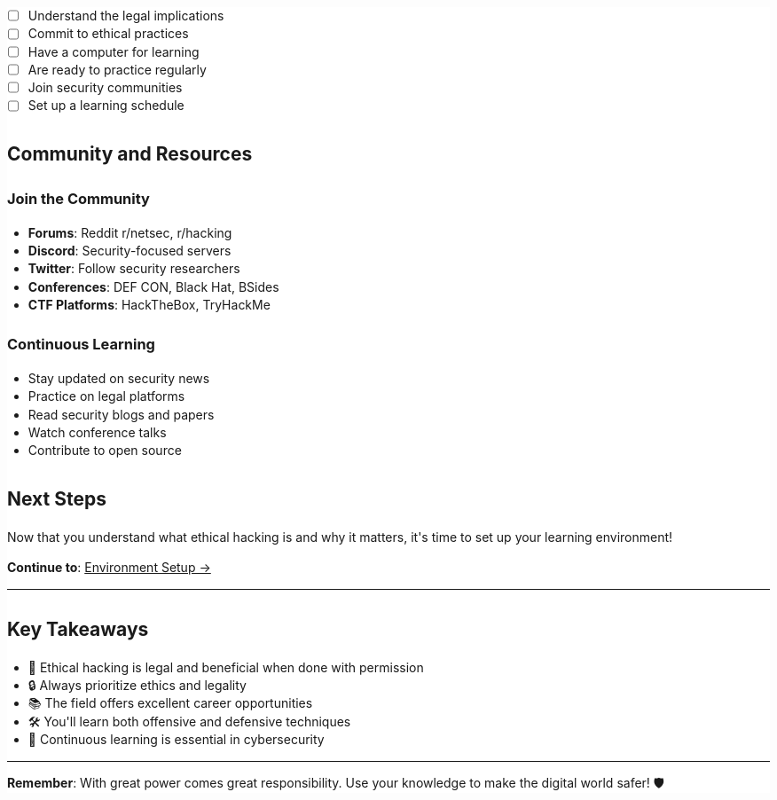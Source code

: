 - [ ] Understand the legal implications
- [ ] Commit to ethical practices
- [ ] Have a computer for learning
- [ ] Are ready to practice regularly
- [ ] Join security communities
- [ ] Set up a learning schedule

## Community and Resources

### Join the Community

- **Forums**: Reddit r/netsec, r/hacking
- **Discord**: Security-focused servers
- **Twitter**: Follow security researchers
- **Conferences**: DEF CON, Black Hat, BSides
- **CTF Platforms**: HackTheBox, TryHackMe

### Continuous Learning

- Stay updated on security news
- Practice on legal platforms
- Read security blogs and papers
- Watch conference talks
- Contribute to open source

## Next Steps

Now that you understand what ethical hacking is and why it matters, it's time to set up your learning environment!

**Continue to**: [Environment Setup →](./environment-setup.md)

---

## Key Takeaways

- 🎯 Ethical hacking is legal and beneficial when done with permission
- 🔒 Always prioritize ethics and legality
- 📚 The field offers excellent career opportunities
- 🛠️ You'll learn both offensive and defensive techniques
- 🌟 Continuous learning is essential in cybersecurity

---

**Remember**: With great power comes great responsibility. Use your knowledge to make the digital world safer! 🛡️

